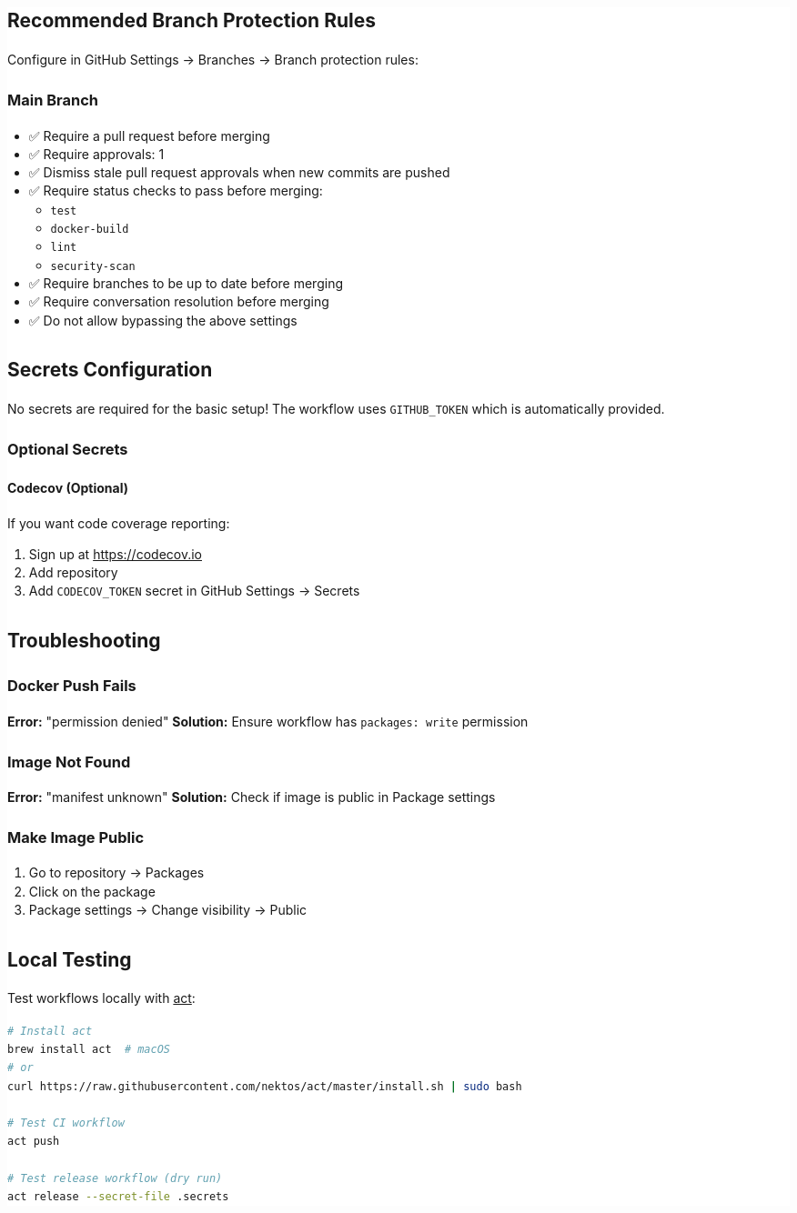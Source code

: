 ## Recommended Branch Protection Rules

Configure in GitHub Settings → Branches → Branch protection rules:

### Main Branch
- ✅ Require a pull request before merging
- ✅ Require approvals: 1
- ✅ Dismiss stale pull request approvals when new commits are pushed
- ✅ Require status checks to pass before merging:
  - `test`
  - `docker-build`
  - `lint`
  - `security-scan`
- ✅ Require branches to be up to date before merging
- ✅ Require conversation resolution before merging
- ✅ Do not allow bypassing the above settings

## Secrets Configuration

No secrets are required for the basic setup! The workflow uses `GITHUB_TOKEN` which is automatically provided.

### Optional Secrets

#### Codecov (Optional)
If you want code coverage reporting:
1. Sign up at https://codecov.io
2. Add repository
3. Add `CODECOV_TOKEN` secret in GitHub Settings → Secrets

## Troubleshooting

### Docker Push Fails
**Error:** "permission denied"
**Solution:** Ensure workflow has `packages: write` permission

### Image Not Found
**Error:** "manifest unknown"
**Solution:** Check if image is public in Package settings

### Make Image Public
1. Go to repository → Packages
2. Click on the package
3. Package settings → Change visibility → Public

## Local Testing

Test workflows locally with [act](https://github.com/nektos/act):

```bash
# Install act
brew install act  # macOS
# or
curl https://raw.githubusercontent.com/nektos/act/master/install.sh | sudo bash

# Test CI workflow
act push

# Test release workflow (dry run)
act release --secret-file .secrets
```
